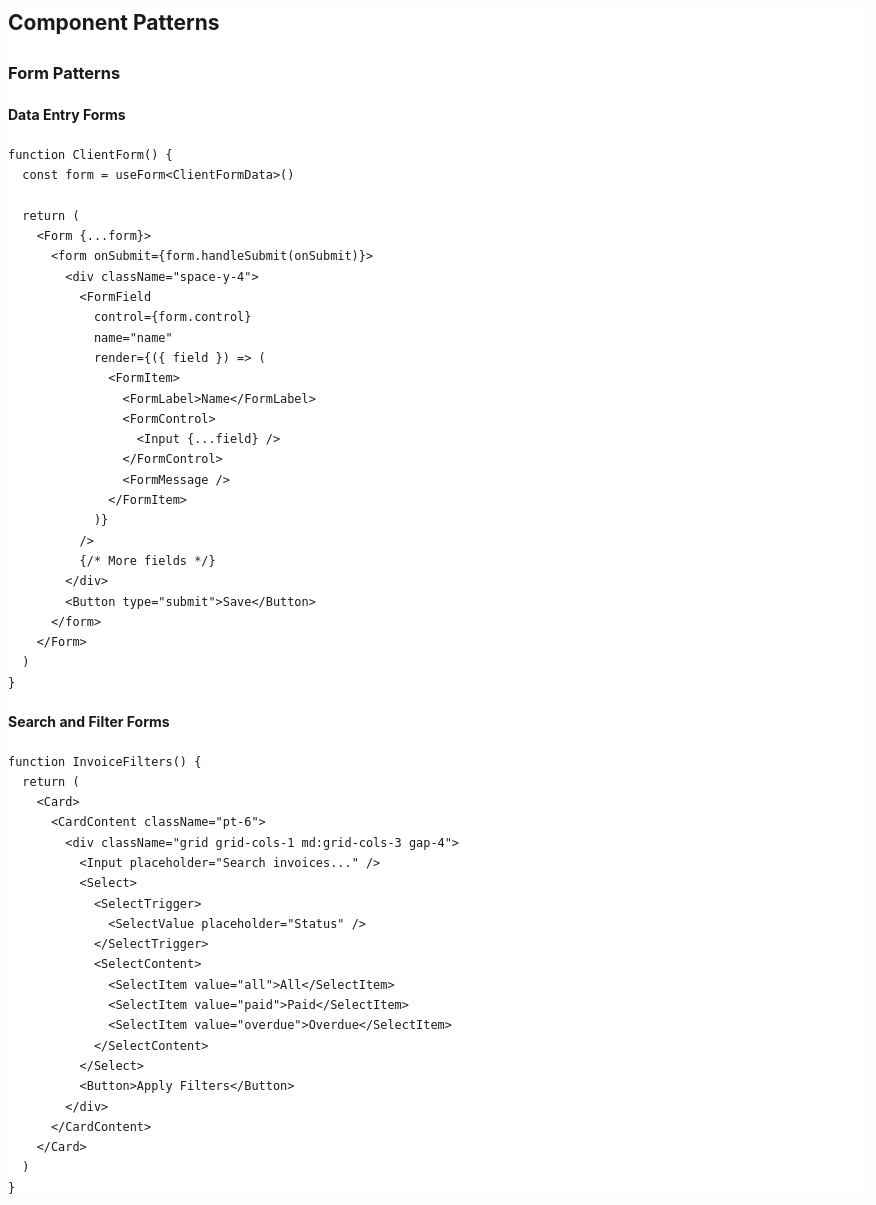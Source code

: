 ## Component Patterns

### Form Patterns

#### Data Entry Forms
```tsx
function ClientForm() {
  const form = useForm<ClientFormData>()

  return (
    <Form {...form}>
      <form onSubmit={form.handleSubmit(onSubmit)}>
        <div className="space-y-4">
          <FormField
            control={form.control}
            name="name"
            render={({ field }) => (
              <FormItem>
                <FormLabel>Name</FormLabel>
                <FormControl>
                  <Input {...field} />
                </FormControl>
                <FormMessage />
              </FormItem>
            )}
          />
          {/* More fields */}
        </div>
        <Button type="submit">Save</Button>
      </form>
    </Form>
  )
}
```

#### Search and Filter Forms
```tsx
function InvoiceFilters() {
  return (
    <Card>
      <CardContent className="pt-6">
        <div className="grid grid-cols-1 md:grid-cols-3 gap-4">
          <Input placeholder="Search invoices..." />
          <Select>
            <SelectTrigger>
              <SelectValue placeholder="Status" />
            </SelectTrigger>
            <SelectContent>
              <SelectItem value="all">All</SelectItem>
              <SelectItem value="paid">Paid</SelectItem>
              <SelectItem value="overdue">Overdue</SelectItem>
            </SelectContent>
          </Select>
          <Button>Apply Filters</Button>
        </div>
      </CardContent>
    </Card>
  )
}
```
